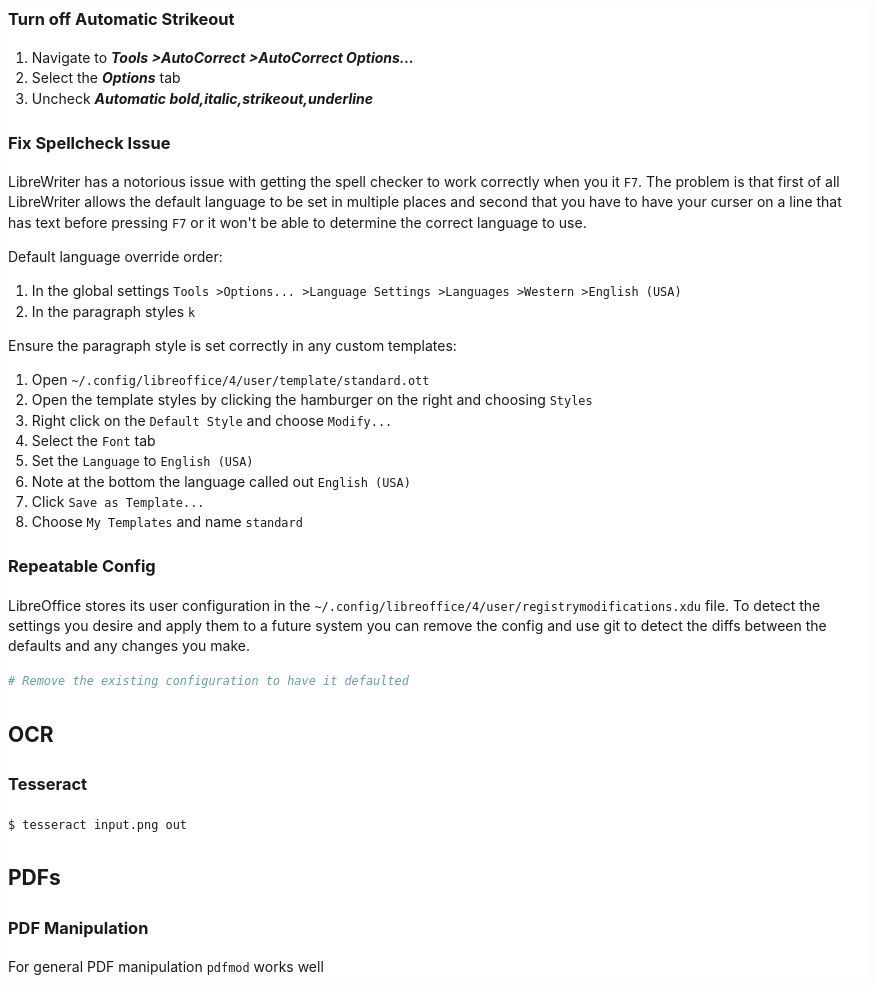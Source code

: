 ### Turn off Automatic Strikeout
1. Navigate to ***Tools >AutoCorrect >AutoCorrect Options...***  
2. Select the ***Options*** tab  
3. Uncheck ***Automatic bold,italic,strikeout,underline***   

### Fix Spellcheck Issue
LibreWriter has a notorious issue with getting the spell checker to work correctly when you it `F7`.
The problem is that first of all LibreWriter allows the default language to be set in multiple places
and second that you have to have your curser on a line that has text before pressing `F7` or it won't
be able to determine the correct language to use.

Default language override order:
1. In the global settings `Tools >Options... >Language Settings >Languages >Western >English (USA)`
2. In the paragraph styles `k`

Ensure the paragraph style is set correctly in any custom templates:
1. Open `~/.config/libreoffice/4/user/template/standard.ott`
2. Open the template styles by clicking the hamburger on the right and choosing `Styles`
3. Right click on the `Default Style` and choose `Modify...`
4. Select the `Font` tab
5. Set the `Language` to `English (USA)`
6. Note at the bottom the language called out `English (USA)`
7. Click `Save as Template...`
8. Choose `My Templates` and name `standard`

### Repeatable Config
LibreOffice stores its user configuration in the `~/.config/libreoffice/4/user/registrymodifications.xdu` file.
To detect the settings you desire and apply them to a future system you can remove the config and use
git to detect the diffs between the defaults and any changes you make.

```bash
# Remove the existing configuration to have it defaulted
```

## OCR

### Tesseract
```bash
$ tesseract input.png out
```

## PDFs

### PDF Manipulation
For general PDF manipulation `pdfmod` works well
